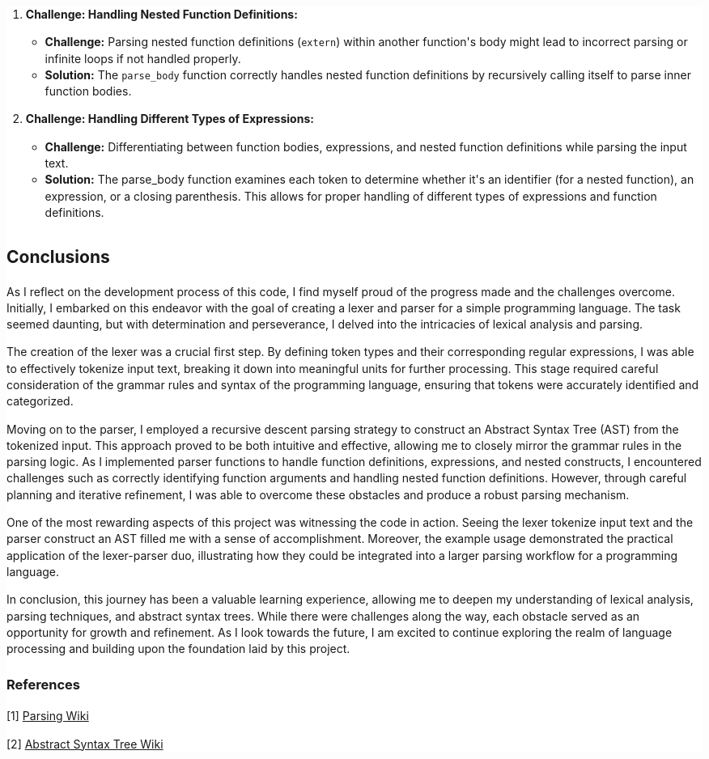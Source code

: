 1. **Challenge: Handling Nested Function Definitions:**
   - **Challenge:** Parsing nested function definitions (`extern`) within another function's body might lead to incorrect parsing or infinite loops if not handled properly.
   - **Solution:** The `parse_body` function correctly handles nested function definitions by recursively calling itself to parse inner function bodies.

2. **Challenge: Handling Different Types of Expressions:**
    - **Challenge:** Differentiating between function bodies, expressions, and nested function definitions while parsing the input text.
    - **Solution:** The parse_body function examines each token to determine whether it's an identifier (for a nested function), an expression, or a closing parenthesis. This allows for proper handling of different types of expressions and function definitions.

## **Conclusions**

As I reflect on the development process of this code, I find myself proud of the progress made and the challenges overcome. Initially, I embarked on this endeavor with the goal of creating a lexer and parser for a simple programming language. The task seemed daunting, but with determination and perseverance, I delved into the intricacies of lexical analysis and parsing.

The creation of the lexer was a crucial first step. By defining token types and their corresponding regular expressions, I was able to effectively tokenize input text, breaking it down into meaningful units for further processing. This stage required careful consideration of the grammar rules and syntax of the programming language, ensuring that tokens were accurately identified and categorized.

Moving on to the parser, I employed a recursive descent parsing strategy to construct an Abstract Syntax Tree (AST) from the tokenized input. This approach proved to be both intuitive and effective, allowing me to closely mirror the grammar rules in the parsing logic. As I implemented parser functions to handle function definitions, expressions, and nested constructs, I encountered challenges such as correctly identifying function arguments and handling nested function definitions. However, through careful planning and iterative refinement, I was able to overcome these obstacles and produce a robust parsing mechanism.

One of the most rewarding aspects of this project was witnessing the code in action. Seeing the lexer tokenize input text and the parser construct an AST filled me with a sense of accomplishment. Moreover, the example usage demonstrated the practical application of the lexer-parser duo, illustrating how they could be integrated into a larger parsing workflow for a programming language.

In conclusion, this journey has been a valuable learning experience, allowing me to deepen my understanding of lexical analysis, parsing techniques, and abstract syntax trees. While there were challenges along the way, each obstacle served as an opportunity for growth and refinement. As I look towards the future, I am excited to continue exploring the realm of language processing and building upon the foundation laid by this project.

### **References**
[1] [Parsing Wiki](https://en.wikipedia.org/wiki/Parsing)

[2] [Abstract Syntax Tree Wiki](https://en.wikipedia.org/wiki/Abstract_syntax_tree) 